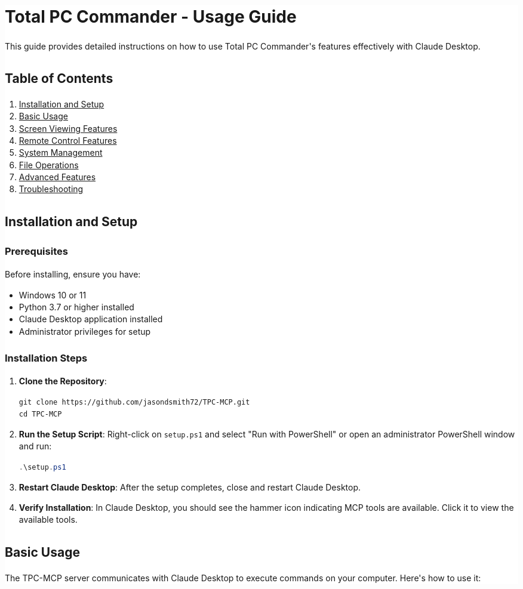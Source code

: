 # Total PC Commander - Usage Guide

This guide provides detailed instructions on how to use Total PC Commander's features effectively with Claude Desktop.

## Table of Contents

1. [Installation and Setup](#installation-and-setup)
2. [Basic Usage](#basic-usage)
3. [Screen Viewing Features](#screen-viewing-features)
4. [Remote Control Features](#remote-control-features)
5. [System Management](#system-management)
6. [File Operations](#file-operations)
7. [Advanced Features](#advanced-features)
8. [Troubleshooting](#troubleshooting)

## Installation and Setup

### Prerequisites

Before installing, ensure you have:

- Windows 10 or 11
- Python 3.7 or higher installed
- Claude Desktop application installed
- Administrator privileges for setup

### Installation Steps

1. **Clone the Repository**:
   ```
   git clone https://github.com/jasondsmith72/TPC-MCP.git
   cd TPC-MCP
   ```

2. **Run the Setup Script**:
   Right-click on `setup.ps1` and select "Run with PowerShell" or open an administrator PowerShell window and run:
   ```powershell
   .\setup.ps1
   ```

3. **Restart Claude Desktop**:
   After the setup completes, close and restart Claude Desktop.

4. **Verify Installation**:
   In Claude Desktop, you should see the hammer icon indicating MCP tools are available. Click it to view the available tools.

## Basic Usage

The TPC-MCP server communicates with Claude Desktop to execute commands on your computer. Here's how to use it:
